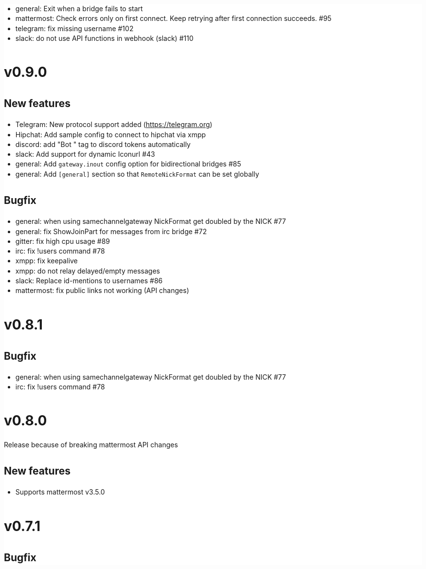 - general: Exit when a bridge fails to start
- mattermost: Check errors only on first connect. Keep retrying after first connection succeeds. #95
- telegram: fix missing username #102
- slack: do not use API functions in webhook (slack) #110

# v0.9.0

## New features

- Telegram: New protocol support added (https://telegram.org)
- Hipchat: Add sample config to connect to hipchat via xmpp
- discord: add "Bot " tag to discord tokens automatically
- slack: Add support for dynamic Iconurl #43
- general: Add `gateway.inout` config option for bidirectional bridges #85
- general: Add `[general]` section so that `RemoteNickFormat` can be set globally

## Bugfix

- general: when using samechannelgateway NickFormat get doubled by the NICK #77
- general: fix ShowJoinPart for messages from irc bridge #72
- gitter: fix high cpu usage #89
- irc: fix !users command #78
- xmpp: fix keepalive
- xmpp: do not relay delayed/empty messages
- slack: Replace id-mentions to usernames #86
- mattermost: fix public links not working (API changes)

# v0.8.1

## Bugfix

- general: when using samechannelgateway NickFormat get doubled by the NICK #77
- irc: fix !users command #78

# v0.8.0

Release because of breaking mattermost API changes

## New features

- Supports mattermost v3.5.0

# v0.7.1

## Bugfix
